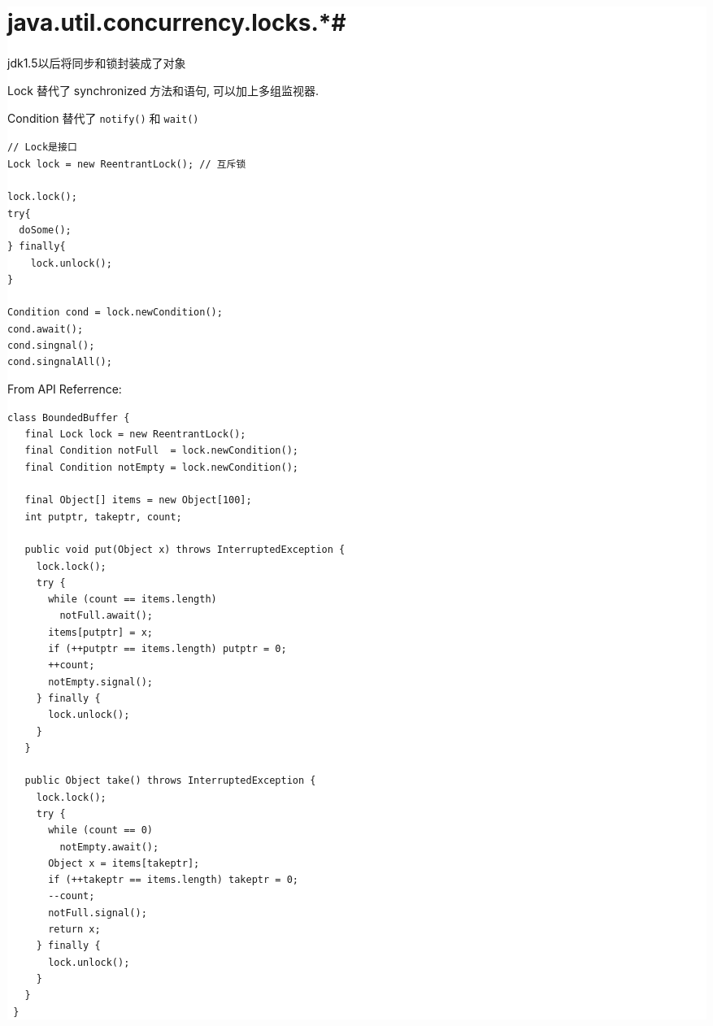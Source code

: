 # java.util.concurrency.locks.*#
jdk1.5以后将同步和锁封装成了对象

Lock 替代了 synchronized 方法和语句, 可以加上多组监视器.

Condition 替代了 `notify()` 和 `wait()`
~~~~~~
// Lock是接口
Lock lock = new ReentrantLock(); // 互斥锁

lock.lock();
try{
  doSome();
} finally{
    lock.unlock();
}

Condition cond = lock.newCondition();
cond.await();
cond.singnal();
cond.singnalAll();
~~~~~~
From API Referrence: 
~~~~~~
class BoundedBuffer {
   final Lock lock = new ReentrantLock();
   final Condition notFull  = lock.newCondition(); 
   final Condition notEmpty = lock.newCondition(); 

   final Object[] items = new Object[100];
   int putptr, takeptr, count;

   public void put(Object x) throws InterruptedException {
     lock.lock();
     try {
       while (count == items.length)
         notFull.await();
       items[putptr] = x;
       if (++putptr == items.length) putptr = 0;
       ++count;
       notEmpty.signal();
     } finally {
       lock.unlock();
     }
   }

   public Object take() throws InterruptedException {
     lock.lock();
     try {
       while (count == 0)
         notEmpty.await();
       Object x = items[takeptr];
       if (++takeptr == items.length) takeptr = 0;
       --count;
       notFull.signal();
       return x;
     } finally {
       lock.unlock();
     }
   }
 }
~~~~~~
